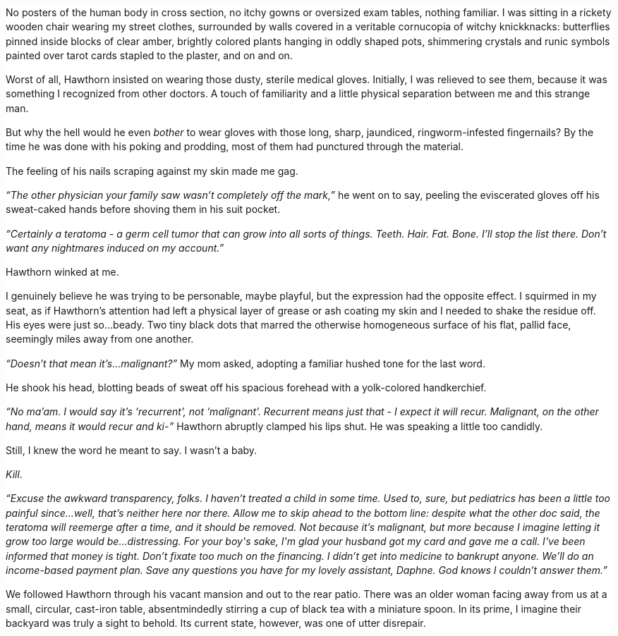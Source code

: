 No posters of the human body in cross section, no itchy gowns or oversized exam tables, nothing familiar. I was sitting in a rickety wooden chair wearing my street clothes, surrounded by walls covered in a veritable cornucopia of witchy knickknacks: butterflies pinned inside blocks of clear amber, brightly colored plants hanging in oddly shaped pots, shimmering crystals and runic symbols painted over tarot cards stapled to the plaster, and on and on.

Worst of all, Hawthorn insisted on wearing those dusty, sterile medical gloves. Initially, I was relieved to see them, because it was something I recognized from other doctors. A touch of familiarity and a little physical separation between me and this strange man. 

But why the hell would he even *bother* to wear gloves with those long, sharp, jaundiced, ringworm-infested fingernails? By the time he was done with his poking and prodding, most of them had punctured through the material. 

The feeling of his nails scraping against my skin made me gag. 

*“The other physician your family saw wasn’t completely off the mark,”* he went on to say, peeling the eviscerated gloves off his sweat-caked hands before shoving them in his suit pocket.

*“Certainly a teratoma - a germ cell tumor that can grow into all sorts of things. Teeth. Hair. Fat. Bone. I’ll stop the list there. Don’t want any nightmares induced on my account.”*

Hawthorn winked at me. 

I genuinely believe he was trying to be personable, maybe playful, but the expression had the opposite effect. I squirmed in my seat, as if Hawthorn’s attention had left a physical layer of grease or ash coating my skin and I needed to shake the residue off. His eyes were just so…beady. Two tiny black dots that marred the otherwise homogeneous surface of his flat, pallid face, seemingly miles away from one another.

*“Doesn’t that mean it’s…malignant?”* My mom asked, adopting a familiar hushed tone for the last word.

He shook his head, blotting beads of sweat off his spacious forehead with a yolk-colored handkerchief.

*“No ma’am. I would say it’s ‘recurrent’, not ‘malignant’. Recurrent means just that - I expect it will recur. Malignant, on the other hand, means it would recur and ki-”* Hawthorn abruptly clamped his lips shut. He was speaking a little too candidly.

Still, I knew the word he meant to say. I wasn’t a baby.

*Kill*. 

*“Excuse the awkward transparency, folks. I haven’t treated a child in some time. Used to, sure, but pediatrics has been a little too painful since…well, that’s neither here nor there. Allow me to skip ahead to the bottom line: despite what the other doc said, the teratoma will reemerge after a time, and it should be removed. Not because it’s malignant, but more because I imagine letting it grow too large would be…distressing. For your boy's sake, I'm glad your husband got my card and gave me a call. I've been informed that money is tight. Don’t fixate too much on the financing. I didn’t get into medicine to bankrupt anyone. We’ll do an income-based payment plan. Save any questions you have for my lovely assistant, Daphne. God knows I couldn’t answer them.”*

We followed Hawthorn through his vacant mansion and out to the rear patio. There was an older woman facing away from us at a small, circular, cast-iron table, absentmindedly stirring a cup of black tea with a miniature spoon. In its prime, I imagine their backyard was truly a sight to behold. Its current state, however, was one of utter disrepair. 

